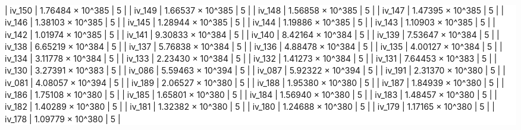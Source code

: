 | iv_150 | 1.76484 × 10^385 | 5 |
| iv_149 | 1.66537 × 10^385 | 5 |
| iv_148 | 1.56858 × 10^385 | 5 |
| iv_147 | 1.47395 × 10^385 | 5 |
| iv_146 | 1.38103 × 10^385 | 5 |
| iv_145 | 1.28944 × 10^385 | 5 |
| iv_144 | 1.19886 × 10^385 | 5 |
| iv_143 | 1.10903 × 10^385 | 5 |
| iv_142 | 1.01974 × 10^385 | 5 |
| iv_141 | 9.30833 × 10^384 | 5 |
| iv_140 | 8.42164 × 10^384 | 5 |
| iv_139 | 7.53647 × 10^384 | 5 |
| iv_138 | 6.65219 × 10^384 | 5 |
| iv_137 | 5.76838 × 10^384 | 5 |
| iv_136 | 4.88478 × 10^384 | 5 |
| iv_135 | 4.00127 × 10^384 | 5 |
| iv_134 | 3.11778 × 10^384 | 5 |
| iv_133 | 2.23430 × 10^384 | 5 |
| iv_132 | 1.41273 × 10^384 | 5 |
| iv_131 | 7.64453 × 10^383 | 5 |
| iv_130 | 3.27391 × 10^383 | 5 |
| iv_086 | 5.59463 × 10^394 | 5 |
| iv_087 | 5.92322 × 10^394 | 5 |
| iv_191 | 2.31370 × 10^380 | 5 |
| iv_081 | 4.08057 × 10^394 | 5 |
| iv_189 | 2.06527 × 10^380 | 5 |
| iv_188 | 1.95380 × 10^380 | 5 |
| iv_187 | 1.84939 × 10^380 | 5 |
| iv_186 | 1.75108 × 10^380 | 5 |
| iv_185 | 1.65801 × 10^380 | 5 |
| iv_184 | 1.56940 × 10^380 | 5 |
| iv_183 | 1.48457 × 10^380 | 5 |
| iv_182 | 1.40289 × 10^380 | 5 |
| iv_181 | 1.32382 × 10^380 | 5 |
| iv_180 | 1.24688 × 10^380 | 5 |
| iv_179 | 1.17165 × 10^380 | 5 |
| iv_178 | 1.09779 × 10^380 | 5 |